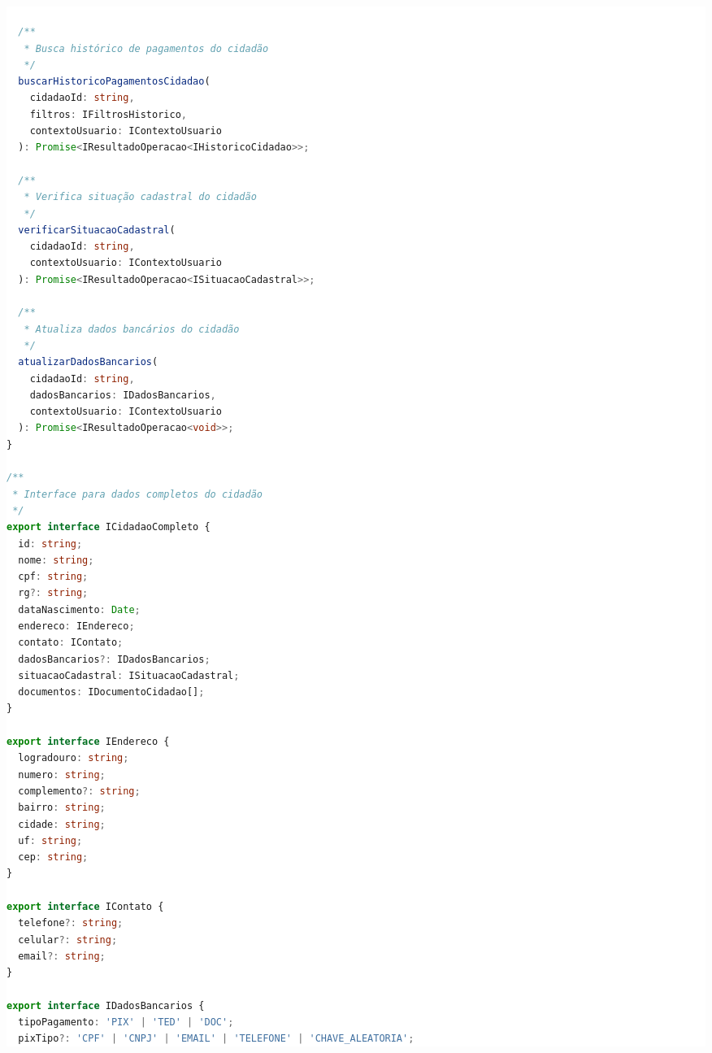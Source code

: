 ```typescript

  /**
   * Busca histórico de pagamentos do cidadão
   */
  buscarHistoricoPagamentosCidadao(
    cidadaoId: string,
    filtros: IFiltrosHistorico,
    contextoUsuario: IContextoUsuario
  ): Promise<IResultadoOperacao<IHistoricoCidadao>>;

  /**
   * Verifica situação cadastral do cidadão
   */
  verificarSituacaoCadastral(
    cidadaoId: string,
    contextoUsuario: IContextoUsuario
  ): Promise<IResultadoOperacao<ISituacaoCadastral>>;

  /**
   * Atualiza dados bancários do cidadão
   */
  atualizarDadosBancarios(
    cidadaoId: string,
    dadosBancarios: IDadosBancarios,
    contextoUsuario: IContextoUsuario
  ): Promise<IResultadoOperacao<void>>;
}

/**
 * Interface para dados completos do cidadão
 */
export interface ICidadaoCompleto {
  id: string;
  nome: string;
  cpf: string;
  rg?: string;
  dataNascimento: Date;
  endereco: IEndereco;
  contato: IContato;
  dadosBancarios?: IDadosBancarios;
  situacaoCadastral: ISituacaoCadastral;
  documentos: IDocumentoCidadao[];
}

export interface IEndereco {
  logradouro: string;
  numero: string;
  complemento?: string;
  bairro: string;
  cidade: string;
  uf: string;
  cep: string;
}

export interface IContato {
  telefone?: string;
  celular?: string;
  email?: string;
}

export interface IDadosBancarios {
  tipoPagamento: 'PIX' | 'TED' | 'DOC';
  pixTipo?: 'CPF' | 'CNPJ' | 'EMAIL' | 'TELEFONE' | 'CHAVE_ALEATORIA';
```